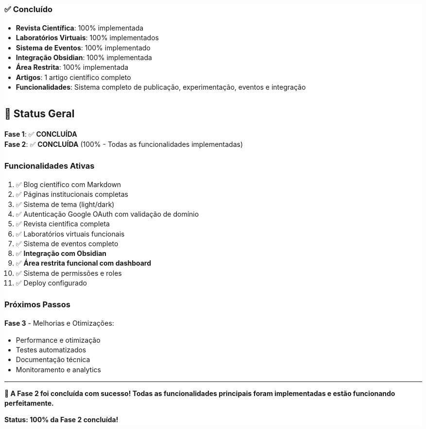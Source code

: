 ### ✅ **Concluído**
- **Revista Científica**: 100% implementada
- **Laboratórios Virtuais**: 100% implementados
- **Sistema de Eventos**: 100% implementado
- **Integração Obsidian**: 100% implementada
- **Área Restrita**: 100% implementada
- **Artigos**: 1 artigo científico completo
- **Funcionalidades**: Sistema completo de publicação, experimentação, eventos e integração

## 🚀 **Status Geral**

**Fase 1**: ✅ **CONCLUÍDA**  
**Fase 2**: ✅ **CONCLUÍDA** (100% - Todas as funcionalidades implementadas)

### **Funcionalidades Ativas**
1. ✅ Blog científico com Markdown
2. ✅ Páginas institucionais completas
3. ✅ Sistema de tema (light/dark)
4. ✅ Autenticação Google OAuth com validação de domínio
5. ✅ Revista científica completa
6. ✅ Laboratórios virtuais funcionais
7. ✅ Sistema de eventos completo
8. ✅ **Integração com Obsidian**
9. ✅ **Área restrita funcional com dashboard**
10. ✅ Sistema de permissões e roles
11. ✅ Deploy configurado

### **Próximos Passos**
**Fase 3** - Melhorias e Otimizações:
- Performance e otimização
- Testes automatizados
- Documentação técnica
- Monitoramento e analytics

---

**🎉 A Fase 2 foi concluída com sucesso! Todas as funcionalidades principais foram implementadas e estão funcionando perfeitamente.**

**Status: 100% da Fase 2 concluída!**
